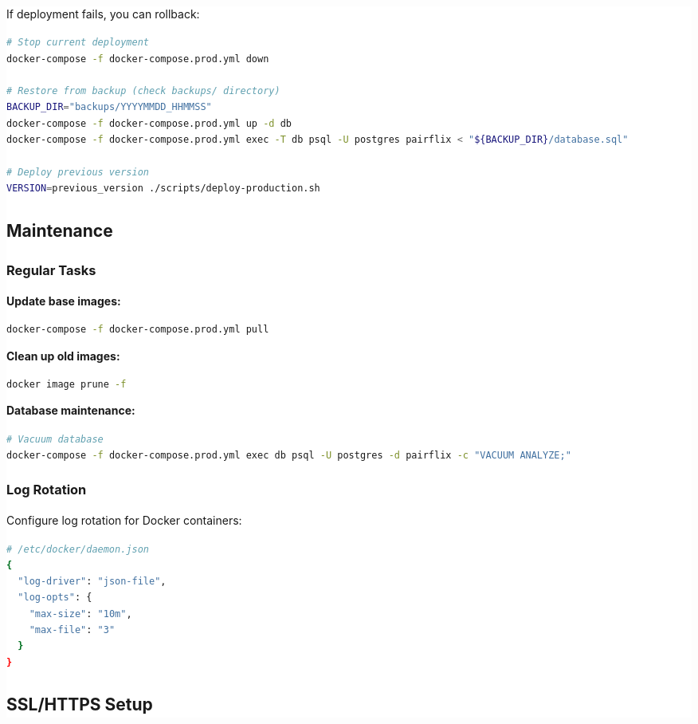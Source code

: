 If deployment fails, you can rollback:

```bash
# Stop current deployment
docker-compose -f docker-compose.prod.yml down

# Restore from backup (check backups/ directory)
BACKUP_DIR="backups/YYYYMMDD_HHMMSS"
docker-compose -f docker-compose.prod.yml up -d db
docker-compose -f docker-compose.prod.yml exec -T db psql -U postgres pairflix < "${BACKUP_DIR}/database.sql"

# Deploy previous version
VERSION=previous_version ./scripts/deploy-production.sh
```

## Maintenance

### Regular Tasks

**Update base images:**

```bash
docker-compose -f docker-compose.prod.yml pull
```

**Clean up old images:**

```bash
docker image prune -f
```

**Database maintenance:**

```bash
# Vacuum database
docker-compose -f docker-compose.prod.yml exec db psql -U postgres -d pairflix -c "VACUUM ANALYZE;"
```

### Log Rotation

Configure log rotation for Docker containers:

```bash
# /etc/docker/daemon.json
{
  "log-driver": "json-file",
  "log-opts": {
    "max-size": "10m",
    "max-file": "3"
  }
}
```

## SSL/HTTPS Setup

